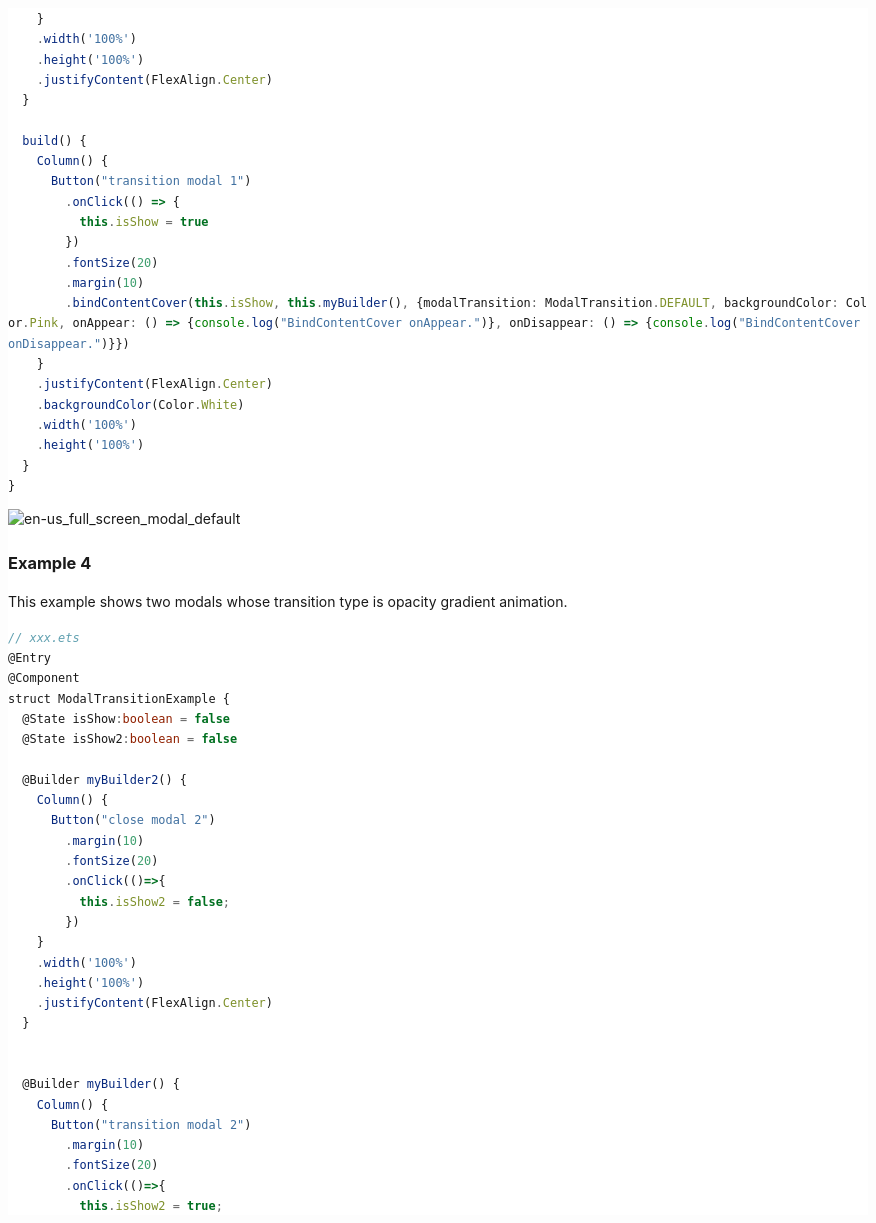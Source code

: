 ```ts
    }
    .width('100%')
    .height('100%')
    .justifyContent(FlexAlign.Center)
  }

  build() {
    Column() {
      Button("transition modal 1")
        .onClick(() => {
          this.isShow = true
        })
        .fontSize(20)
        .margin(10)
        .bindContentCover(this.isShow, this.myBuilder(), {modalTransition: ModalTransition.DEFAULT, backgroundColor: Color.Pink, onAppear: () => {console.log("BindContentCover onAppear.")}, onDisappear: () => {console.log("BindContentCover onDisappear.")}})
    }
    .justifyContent(FlexAlign.Center)
    .backgroundColor(Color.White)
    .width('100%')
    .height('100%')
  }
}
```

![en-us_full_screen_modal_default](figures/en-us_full_screen_modal_default.gif)

### Example 4

This example shows two modals whose transition type is opacity gradient animation.

```ts
// xxx.ets
@Entry
@Component
struct ModalTransitionExample {
  @State isShow:boolean = false
  @State isShow2:boolean = false

  @Builder myBuilder2() {
    Column() {
      Button("close modal 2")
        .margin(10)
        .fontSize(20)
        .onClick(()=>{
          this.isShow2 = false;
        })
    }
    .width('100%')
    .height('100%')
    .justifyContent(FlexAlign.Center)
  }


  @Builder myBuilder() {
    Column() {
      Button("transition modal 2")
        .margin(10)
        .fontSize(20)
        .onClick(()=>{
          this.isShow2 = true;
```